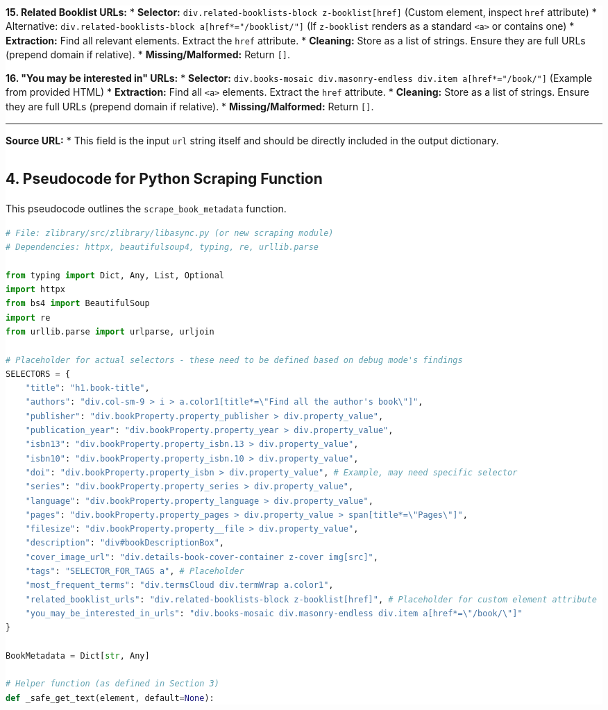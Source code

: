 **15. Related Booklist URLs:**
    *   **Selector:** `div.related-booklists-block z-booklist[href]` (Custom element, inspect `href` attribute)
        *   Alternative: `div.related-booklists-block a[href*="/booklist/"]` (If `z-booklist` renders as a standard `<a>` or contains one)
    *   **Extraction:** Find all relevant elements. Extract the `href` attribute.
    *   **Cleaning:** Store as a list of strings. Ensure they are full URLs (prepend domain if relative).
    *   **Missing/Malformed:** Return `[]`.

**16. "You may be interested in" URLs:**
    *   **Selector:** `div.books-mosaic div.masonry-endless div.item a[href*="/book/"]` (Example from provided HTML)
    *   **Extraction:** Find all `<a>` elements. Extract the `href` attribute.
    *   **Cleaning:** Store as a list of strings. Ensure they are full URLs (prepend domain if relative).
    *   **Missing/Malformed:** Return `[]`.

---
**Source URL:**
    *   This field is the input `url` string itself and should be directly included in the output dictionary.

## 4. Pseudocode for Python Scraping Function

This pseudocode outlines the `scrape_book_metadata` function.

```python
# File: zlibrary/src/zlibrary/libasync.py (or new scraping module)
# Dependencies: httpx, beautifulsoup4, typing, re, urllib.parse

from typing import Dict, Any, List, Optional
import httpx
from bs4 import BeautifulSoup
import re 
from urllib.parse import urlparse, urljoin

# Placeholder for actual selectors - these need to be defined based on debug mode's findings
SELECTORS = {
    "title": "h1.book-title",
    "authors": "div.col-sm-9 > i > a.color1[title*=\"Find all the author's book\"]",
    "publisher": "div.bookProperty.property_publisher > div.property_value",
    "publication_year": "div.bookProperty.property_year > div.property_value",
    "isbn13": "div.bookProperty.property_isbn.13 > div.property_value",
    "isbn10": "div.bookProperty.property_isbn.10 > div.property_value",
    "doi": "div.bookProperty.property_isbn > div.property_value", # Example, may need specific selector
    "series": "div.bookProperty.property_series > div.property_value",
    "language": "div.bookProperty.property_language > div.property_value",
    "pages": "div.bookProperty.property_pages > div.property_value > span[title*=\"Pages\"]",
    "filesize": "div.bookProperty.property__file > div.property_value",
    "description": "div#bookDescriptionBox",
    "cover_image_url": "div.details-book-cover-container z-cover img[src]",
    "tags": "SELECTOR_FOR_TAGS a", # Placeholder
    "most_frequent_terms": "div.termsCloud div.termWrap a.color1",
    "related_booklist_urls": "div.related-booklists-block z-booklist[href]", # Placeholder for custom element attribute
    "you_may_be_interested_in_urls": "div.books-mosaic div.masonry-endless div.item a[href*=\"/book/\"]"
}

BookMetadata = Dict[str, Any]

# Helper function (as defined in Section 3)
def _safe_get_text(element, default=None):
```